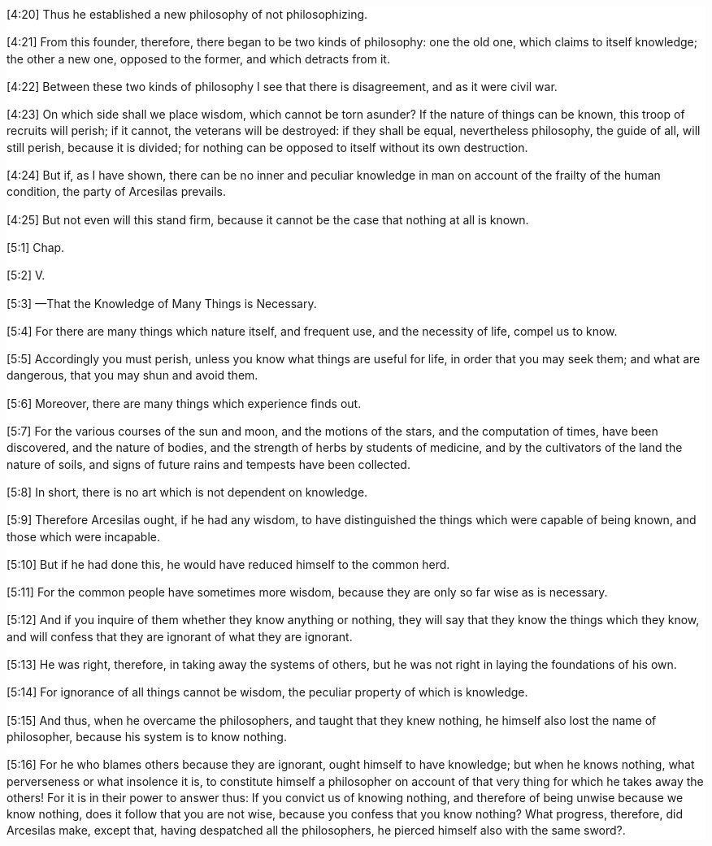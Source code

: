 [4:20] Thus he established a new philosophy of not philosophizing.

[4:21] From this founder, therefore, there began to be two kinds of philosophy: one the old one, which claims to itself knowledge; the other a new one, opposed to the former, and which detracts from it.

[4:22] Between these two kinds of philosophy I see that there is disagreement, and as it were civil war.

[4:23] On which side shall we place wisdom, which cannot be torn asunder? If the nature of things can be known, this troop of recruits will perish; if it cannot, the veterans will be destroyed: if they shall be equal, nevertheless philosophy, the guide of all, will still perish, because it is divided; for nothing can be opposed to itself without its own destruction.

[4:24] But if, as I have shown, there can be no inner and peculiar knowledge in man on account of the frailty of the human condition, the party of Arcesilas prevails.

[4:25] But not even will this stand firm, because it cannot be the case that nothing at all is known.

[5:1] Chap.

[5:2] V.

[5:3] —That the Knowledge of Many Things is Necessary.

[5:4] For there are many things which nature itself, and frequent use, and the necessity of life, compel us to know.

[5:5] Accordingly you must perish, unless you know what things are useful for life, in order that you may seek them; and what are dangerous, that you may shun and avoid them.

[5:6] Moreover, there are many things which experience finds out.

[5:7] For the various courses of the sun and moon, and the motions of the stars, and the computation of times, have been discovered, and the nature of bodies, and the strength of herbs by students of medicine, and by the cultivators of the land the nature of soils, and signs of future rains and tempests have been collected.

[5:8] In short, there is no art which is not dependent on knowledge.

[5:9] Therefore Arcesilas ought, if he had any wisdom, to have distinguished the things which were capable of being known, and those which were incapable.

[5:10] But if he had done this, he would have reduced himself to the common herd.

[5:11] For the common people have sometimes more wisdom, because they are only so far wise as is necessary.

[5:12] And if you inquire of them whether they know anything or nothing, they will say that they know the things which they know, and will confess that they are ignorant of what they are ignorant.

[5:13] He was right, therefore, in taking away the systems of others, but he was not right in laying the foundations of his own.

[5:14] For ignorance of all things cannot be wisdom, the peculiar property of which is knowledge.

[5:15] And thus, when he overcame the philosophers, and taught that they knew nothing, he himself also lost the name of philosopher, because his system is to know nothing.

[5:16] For he who blames others because they are ignorant, ought himself to have knowledge; but when he knows nothing, what perverseness or what insolence it is, to constitute himself a philosopher on account of that very thing for which he takes away the others! For it is in their power to answer thus: If you convict us of knowing nothing, and therefore of being unwise because we know nothing, does it follow that you are not wise, because you confess that you know nothing? What progress, therefore, did Arcesilas make, except that, having despatched all the philosophers, he pierced himself also with the same sword?.
